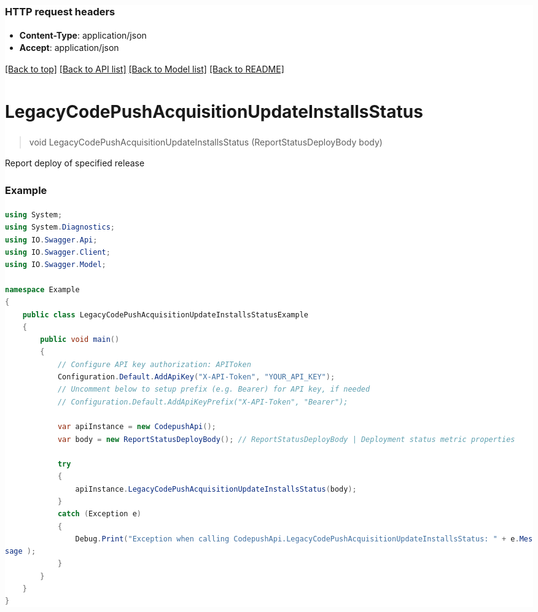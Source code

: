 ### HTTP request headers

 - **Content-Type**: application/json
 - **Accept**: application/json

[[Back to top]](#) [[Back to API list]](../README.md#documentation-for-api-endpoints) [[Back to Model list]](../README.md#documentation-for-models) [[Back to README]](../README.md)
<a name="legacycodepushacquisitionupdateinstallsstatus"></a>
# **LegacyCodePushAcquisitionUpdateInstallsStatus**
> void LegacyCodePushAcquisitionUpdateInstallsStatus (ReportStatusDeployBody body)



Report deploy of specified release

### Example
```csharp
using System;
using System.Diagnostics;
using IO.Swagger.Api;
using IO.Swagger.Client;
using IO.Swagger.Model;

namespace Example
{
    public class LegacyCodePushAcquisitionUpdateInstallsStatusExample
    {
        public void main()
        {
            // Configure API key authorization: APIToken
            Configuration.Default.AddApiKey("X-API-Token", "YOUR_API_KEY");
            // Uncomment below to setup prefix (e.g. Bearer) for API key, if needed
            // Configuration.Default.AddApiKeyPrefix("X-API-Token", "Bearer");

            var apiInstance = new CodepushApi();
            var body = new ReportStatusDeployBody(); // ReportStatusDeployBody | Deployment status metric properties

            try
            {
                apiInstance.LegacyCodePushAcquisitionUpdateInstallsStatus(body);
            }
            catch (Exception e)
            {
                Debug.Print("Exception when calling CodepushApi.LegacyCodePushAcquisitionUpdateInstallsStatus: " + e.Message );
            }
        }
    }
}
```
